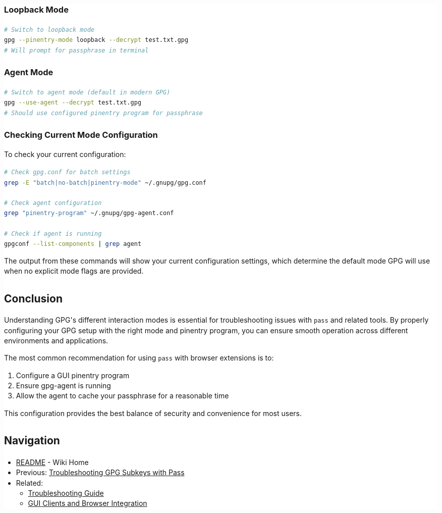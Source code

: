 ### Loopback Mode

```bash
# Switch to loopback mode
gpg --pinentry-mode loopback --decrypt test.txt.gpg
# Will prompt for passphrase in terminal
```

### Agent Mode

```bash
# Switch to agent mode (default in modern GPG)
gpg --use-agent --decrypt test.txt.gpg
# Should use configured pinentry program for passphrase
```

### Checking Current Mode Configuration

To check your current configuration:

```bash
# Check gpg.conf for batch settings
grep -E "batch|no-batch|pinentry-mode" ~/.gnupg/gpg.conf

# Check agent configuration
grep "pinentry-program" ~/.gnupg/gpg-agent.conf

# Check if agent is running
gpgconf --list-components | grep agent
```

The output from these commands will show your current configuration settings, which determine the default mode GPG will use when no explicit mode flags are provided.

## Conclusion

Understanding GPG's different interaction modes is essential for troubleshooting issues with `pass` and related tools. By properly configuring your GPG setup with the right mode and pinentry program, you can ensure smooth operation across different environments and applications.

The most common recommendation for using `pass` with browser extensions is to:
1. Configure a GUI pinentry program
2. Ensure gpg-agent is running
3. Allow the agent to cache your passphrase for a reasonable time

This configuration provides the best balance of security and convenience for most users.

## Navigation

- [README](../README.md) - Wiki Home
- Previous: [Troubleshooting GPG Subkeys with Pass](21_Troubleshooting_GPG_Subkeys_with_Pass.md)
- Related: 
  - [Troubleshooting Guide](../13_Troubleshooting_Guide.md)
  - [GUI Clients and Browser Integration](../11_GUI_Clients_and_Browser_Integration.md)
